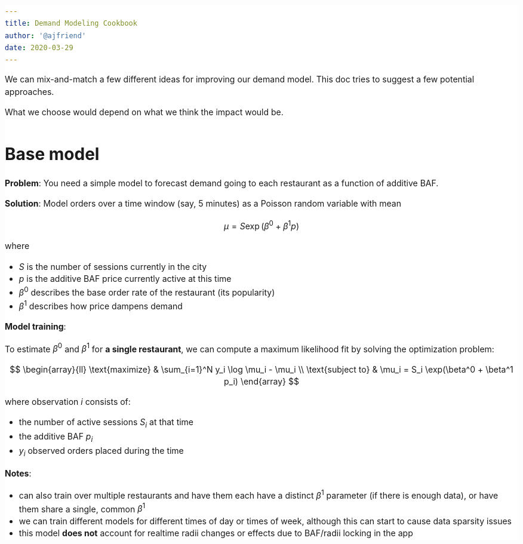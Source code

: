 ```yaml
---
title: Demand Modeling Cookbook
author: '@ajfriend'
date: 2020-03-29
---
```



We can mix-and-match a few different ideas for improving our demand model. This doc tries to suggest a few potential approaches.

What we choose would depend on what we think the impact would be.

# Base model

**Problem**: You need a simple model to forecast demand going to each restaurant as a function of additive BAF.

**Solution**: Model orders over a time window (say, 5 minutes) as a Poisson random variable
with mean

$$
\mu = S \exp\left(\beta^0 + \beta^1 p \right)
$$

where

- $S$ is the number of sessions currently in the city
- $p$ is the additive BAF price currently active at this time
- $\beta^0$ describes the base order rate of the restaurant (its popularity)
- $\beta^1$ describes how price dampens demand

**Model training**:

To estimate $\beta^0$ and $\beta^1$ for **a single restaurant**, we can compute a maximum likelihood fit by solving the optimization problem:

$$
\begin{array}{ll}
\text{maximize} & \sum_{i=1}^N y_i \log \mu_i - \mu_i \\
\text{subject to} & \mu_i = S_i \exp(\beta^0 + \beta^1 p_i)
\end{array}
$$

where observation $i$ consists of:

- the number of active sessions $S_i$ at that time
- the additive BAF $p_i$
- $y_i$ observed orders placed during the time

**Notes**:

- can also train over multiple restaurants and have them each have a distinct $\beta^1$ parameter (if there is enough data), or have them share a single, common $\beta^1$
- we can train different models for different times of day or times of week, although this can start to cause data sparsity issues
- this model **does not** account for realtime radii changes or effects due to BAF/radii locking in the app
